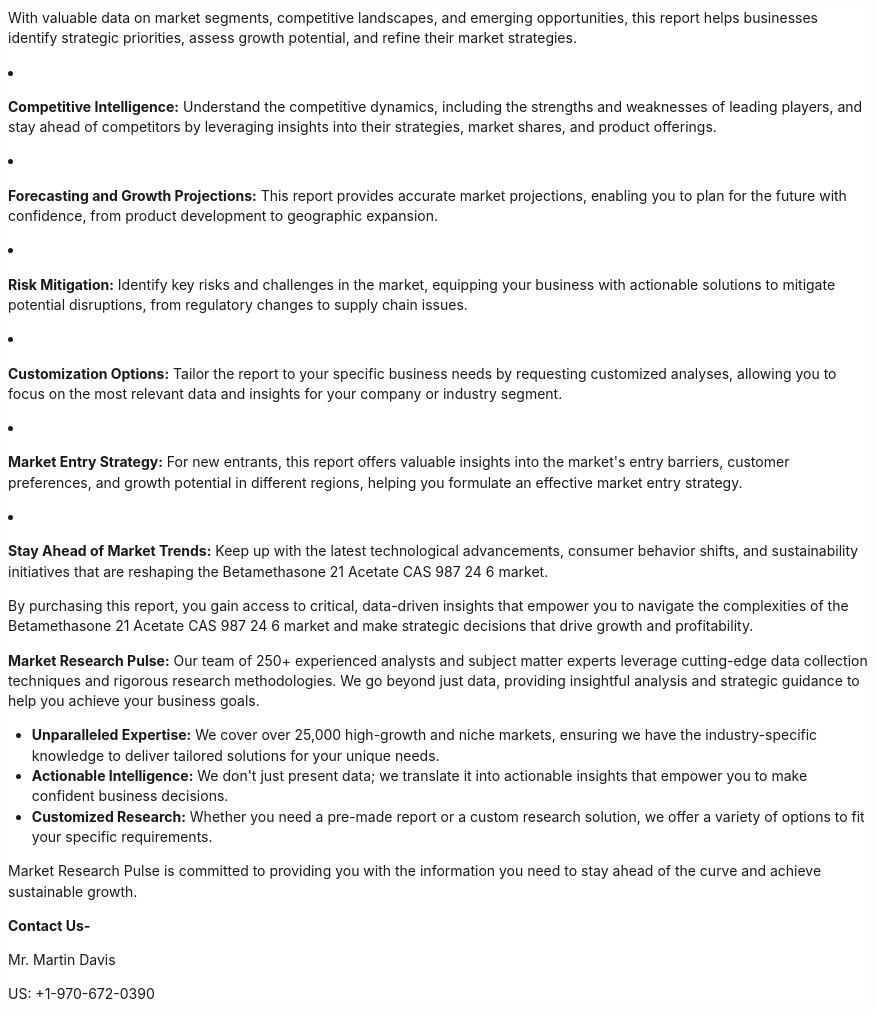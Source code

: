 With valuable data on market segments, competitive landscapes, and emerging opportunities, this report helps businesses identify strategic priorities, assess growth potential, and refine their market strategies.</p></li><li><p><strong>Competitive Intelligence:</strong> Understand the competitive dynamics, including the strengths and weaknesses of leading players, and stay ahead of competitors by leveraging insights into their strategies, market shares, and product offerings.</p></li><li><p><strong>Forecasting and Growth Projections:</strong> This report provides accurate market projections, enabling you to plan for the future with confidence, from product development to geographic expansion.</p></li><li><p><strong>Risk Mitigation:</strong> Identify key risks and challenges in the market, equipping your business with actionable solutions to mitigate potential disruptions, from regulatory changes to supply chain issues.</p></li><li><p><strong>Customization Options:</strong> Tailor the report to your specific business needs by requesting customized analyses, allowing you to focus on the most relevant data and insights for your company or industry segment.</p></li><li><p><strong>Market Entry Strategy:</strong> For new entrants, this report offers valuable insights into the market's entry barriers, customer preferences, and growth potential in different regions, helping you formulate an effective market entry strategy.</p></li><li><p><strong>Stay Ahead of Market Trends:</strong> Keep up with the latest technological advancements, consumer behavior shifts, and sustainability initiatives that are reshaping the Betamethasone 21 Acetate CAS 987 24 6 market.</p></li></ol><p>By purchasing this report, you gain access to critical, data-driven insights that empower you to navigate the complexities of the Betamethasone 21 Acetate CAS 987 24 6 market and make strategic decisions that drive growth and profitability.</p><p><strong>Market Research Pulse:</strong>&nbsp;Our team of 250+ experienced analysts and subject matter experts leverage cutting-edge data collection techniques and rigorous research methodologies. We go beyond just data, providing insightful analysis and strategic guidance to help you achieve your business goals.</p><ul><li><strong>Unparalleled Expertise:</strong>&nbsp;We cover over 25,000 high-growth and niche markets, ensuring we have the industry-specific knowledge to deliver tailored solutions for your unique needs.</li><li><strong>Actionable Intelligence:</strong>&nbsp;We don't just present data; we translate it into actionable insights that empower you to make confident business decisions.</li><li><strong>Customized Research:</strong>&nbsp;Whether you need a pre-made report or a custom research solution, we offer a variety of options to fit your specific requirements.</li></ul><p>Market Research Pulse is committed to providing you with the information you need to stay ahead of the curve and achieve sustainable growth.</p><p><strong>Contact Us-</strong></p><p>Mr. Martin Davis</p><p>US: +1-970-672-0390</p>
